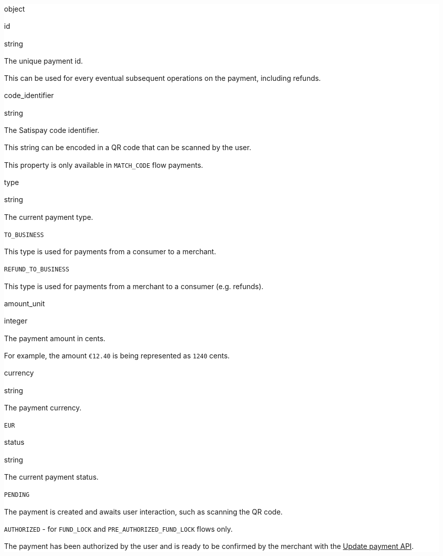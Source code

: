 object

id

string

The unique payment id.

This can be used for every eventual subsequent operations on the payment, including refunds.

code\_identifier

string

The Satispay code identifier.

This string can be encoded in a QR code that can be scanned by the user.

This property is only available in `MATCH_CODE` flow payments.

type

string

The current payment type.

`TO_BUSINESS`

This type is used for payments from a consumer to a merchant.

`REFUND_TO_BUSINESS`

This type is used for payments from a merchant to a consumer (e.g. refunds).

amount\_unit

integer

The payment amount in cents.

For example, the amount `€12.40` is being represented as `1240` cents.

currency

string

The payment currency.

`EUR`

status

string

The current payment status.

`PENDING`

The payment is created and awaits user interaction, such as scanning the QR code.

`AUTHORIZED` \- for `FUND_LOCK` and `PRE_AUTHORIZED_FUND_LOCK` flows only.

The payment has been authorized by the user and is ready to be confirmed by the merchant with the [Update payment API](https://developers.satispay.com/docs/update-a-payment).

